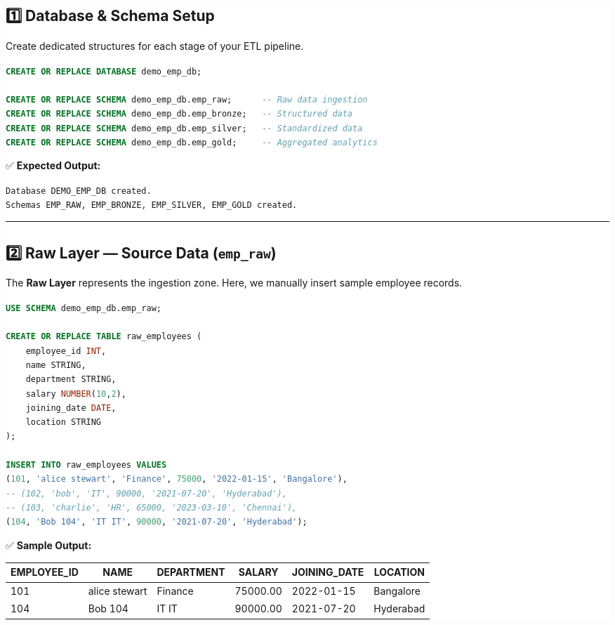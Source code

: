 
## **1️⃣ Database & Schema Setup**

Create dedicated structures for each stage of your ETL pipeline.

```sql
CREATE OR REPLACE DATABASE demo_emp_db;

CREATE OR REPLACE SCHEMA demo_emp_db.emp_raw;      -- Raw data ingestion
CREATE OR REPLACE SCHEMA demo_emp_db.emp_bronze;   -- Structured data
CREATE OR REPLACE SCHEMA demo_emp_db.emp_silver;   -- Standardized data
CREATE OR REPLACE SCHEMA demo_emp_db.emp_gold;     -- Aggregated analytics
```

✅ **Expected Output:**

```
Database DEMO_EMP_DB created.
Schemas EMP_RAW, EMP_BRONZE, EMP_SILVER, EMP_GOLD created.
```

---

## **2️⃣ Raw Layer — Source Data (`emp_raw`)**

The **Raw Layer** represents the ingestion zone.
Here, we manually insert sample employee records.

```sql
USE SCHEMA demo_emp_db.emp_raw;

CREATE OR REPLACE TABLE raw_employees (
    employee_id INT,
    name STRING,
    department STRING,
    salary NUMBER(10,2),
    joining_date DATE,
    location STRING
);

INSERT INTO raw_employees VALUES
(101, 'alice stewart', 'Finance', 75000, '2022-01-15', 'Bangalore'),
-- (102, 'bob', 'IT', 90000, '2021-07-20', 'Hyderabad'),
-- (103, 'charlie', 'HR', 65000, '2023-03-10', 'Chennai'),
(104, 'Bob 104', 'IT IT', 90000, '2021-07-20', 'Hyderabad');
```

✅ **Sample Output:**

| EMPLOYEE_ID | NAME          | DEPARTMENT | SALARY   | JOINING_DATE | LOCATION  |
| ----------- | ------------- | ---------- | -------- | ------------ | --------- |
| 101         | alice stewart | Finance    | 75000.00 | 2022-01-15   | Bangalore |
| 104         | Bob 104       | IT IT      | 90000.00 | 2021-07-20   | Hyderabad |
